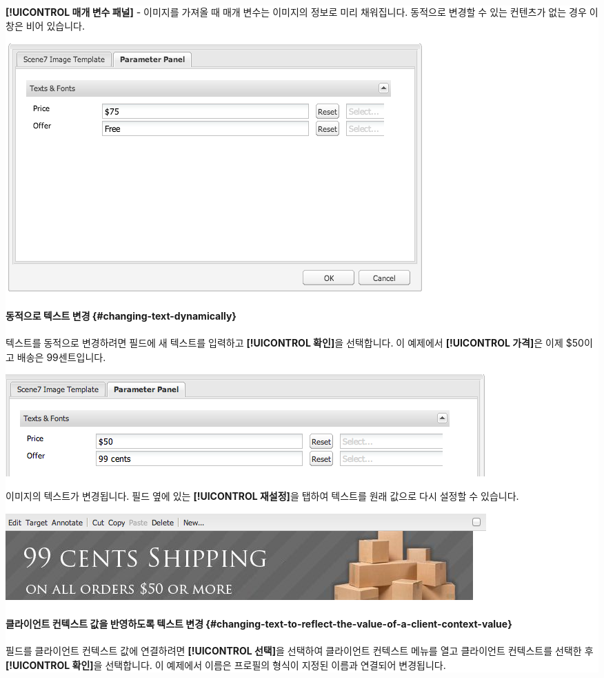 **[!UICONTROL 매개 변수 패널]** - 이미지를 가져올 때 매개 변수는 이미지의 정보로 미리 채워집니다. 동적으로 변경할 수 있는 컨텐츠가 없는 경우 이 창은 비어 있습니다.

![chlimage_1-233](assets/chlimage_1-233.png)

#### 동적으로 텍스트 변경 {#changing-text-dynamically}

텍스트를 동적으로 변경하려면 필드에 새 텍스트를 입력하고 **[!UICONTROL 확인]**&#x200B;을 선택합니다. 이 예제에서 **[!UICONTROL 가격]**&#x200B;은 이제 $50이고 배송은 99센트입니다.

![chlimage_1-234](assets/chlimage_1-234.png)

이미지의 텍스트가 변경됩니다. 필드 옆에 있는 **[!UICONTROL 재설정]**&#x200B;을 탭하여 텍스트를 원래 값으로 다시 설정할 수 있습니다.

![chlimage_1-235](assets/chlimage_1-235.png)

#### 클라이언트 컨텍스트 값을 반영하도록 텍스트 변경 {#changing-text-to-reflect-the-value-of-a-client-context-value}

필드를 클라이언트 컨텍스트 값에 연결하려면 **[!UICONTROL 선택]**&#x200B;을 선택하여 클라이언트 컨텍스트 메뉴를 열고 클라이언트 컨텍스트를 선택한 후 **[!UICONTROL 확인]**&#x200B;을 선택합니다. 이 예제에서 이름은 프로필의 형식이 지정된 이름과 연결되어 변경됩니다.
